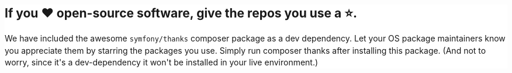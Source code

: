 ## If you ❤️ open-source software, give the repos you use a ⭐️.
We have included the awesome `symfony/thanks` composer package as a dev
dependency. Let your OS package maintainers know you appreciate them by starring
the packages you use. Simply run composer thanks after installing this package.
(And not to worry, since it's a dev-dependency it won't be installed in your
live environment.)
